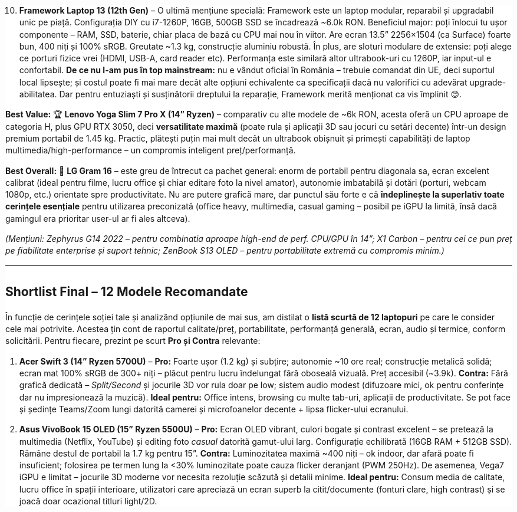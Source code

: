 10. **Framework Laptop 13 (12th Gen)** – O ultimă mențiune specială: Framework este un laptop modular, reparabil și upgradabil unic pe piață. Configurația DIY cu i7-1260P, 16GB, 500GB SSD se încadrează \~6.0k RON. Beneficiul major: poți înlocui tu ușor componente – RAM, SSD, baterie, chiar placa de bază cu CPU mai nou în viitor. Are ecran 13.5” 2256×1504 (ca Surface) foarte bun, 400 niți și 100% sRGB. Greutate \~1.3 kg, construcție aluminiu robustă. În plus, are sloturi modulare de extensie: poți alege ce porturi fizice vrei (HDMI, USB-A, card reader etc). Performanța este similară altor ultrabook-uri cu 1260P, iar input-ul e confortabil. **De ce nu l-am pus în top mainstream:** nu e vândut oficial în România – trebuie comandat din UE, deci suportul local lipsește; și costul poate fi mai mare decât alte opțiuni echivalente ca specificații dacă nu valorifici cu adevărat upgrade-abilitatea. Dar pentru entuziaști și susținătorii dreptului la reparație, Framework merită menționat ca vis împlinit 😊.

**Best Value:** 🏆 **Lenovo Yoga Slim 7 Pro X (14” Ryzen)** – comparativ cu alte modele de \~6k RON, acesta oferă un CPU aproape de categoria H, plus GPU RTX 3050, deci **versatilitate maximă** (poate rula și aplicații 3D sau jocuri cu setări decente) într-un design premium portabil de 1.45 kg. Practic, plătești puțin mai mult decât un ultrabook obișnuit și primești capabilități de laptop multimedia/high-performance – un compromis inteligent preț/performanță.

**Best Overall:** 🥇 **LG Gram 16** – este greu de întrecut ca pachet general: enorm de portabil pentru diagonala sa, ecran excelent calibrat (ideal pentru filme, lucru office și chiar editare foto la nivel amator), autonomie imbatabilă și dotări (porturi, webcam 1080p, etc.) orientate spre productivitate. Nu are putere grafică mare, dar punctul său forte e că **îndeplinește la superlativ toate cerințele esențiale** pentru utilizarea preconizată (office heavy, multimedia, casual gaming – posibil pe iGPU la limită, însă dacă gamingul era prioritar user-ul ar fi ales altceva).

_(Mențiuni: Zephyrus G14 2022 – pentru combinatia aproape high-end de perf. CPU/GPU în 14”; X1 Carbon – pentru cei ce pun preț pe fiabilitate enterprise și suport tehnic; ZenBook S13 OLED – pentru portabilitate extremă cu compromis minim.)_

---

## **Shortlist Final – 12 Modele Recomandate**

În funcție de cerințele soției tale și analizând opțiunile de mai sus, am distilat o **listă scurtă de 12 laptopuri** pe care le consider cele mai potrivite. Acestea țin cont de raportul calitate/preț, portabilitate, performanță generală, ecran, audio și termice, conform solicitării. Pentru fiecare, prezint pe scurt **Pro și Contra** relevante:

1. **Acer Swift 3 (14” Ryzen 5700U)** – **Pro:** Foarte ușor (1.2 kg) și subțire; autonomie \~10 ore real; construcție metalică solidă; ecran mat 100% sRGB de 300+ niți – plăcut pentru lucru îndelungat fără oboseală vizuală. Preț accesibil (\~3.9k). **Contra:** Fără grafică dedicată – _Split/Second_ și jocurile 3D vor rula doar pe low; sistem audio modest (difuzoare mici, ok pentru conferințe dar nu impresionează la muzică). **Ideal pentru:** Office intens, browsing cu multe tab-uri, aplicații de productivitate. Se pot face și ședințe Teams/Zoom lungi datorită camerei și microfoanelor decente + lipsa flicker-ului ecranului.

2. **Asus VivoBook 15 OLED (15” Ryzen 5500U)** – **Pro:** Ecran OLED vibrant, culori bogate și contrast excelent – se pretează la multimedia (Netflix, YouTube) și editing foto _casual_ datorită gamut-ului larg. Configurație echilibrată (16GB RAM + 512GB SSD). Rămâne destul de portabil la 1.7 kg pentru 15”. **Contra:** Luminozitatea maximă \~400 niți – ok indoor, dar afară poate fi insuficient; folosirea pe termen lung la <30% luminozitate poate cauza flicker deranjant (PWM 250Hz). De asemenea, Vega7 iGPU e limitat – jocurile 3D moderne vor necesita rezoluție scăzută și detalii minime. **Ideal pentru:** Consum media de calitate, lucru office în spații interioare, utilizatori care apreciază un ecran superb la citit/documente (fonturi clare, high contrast) și se joacă doar ocazional titluri light/2D.
